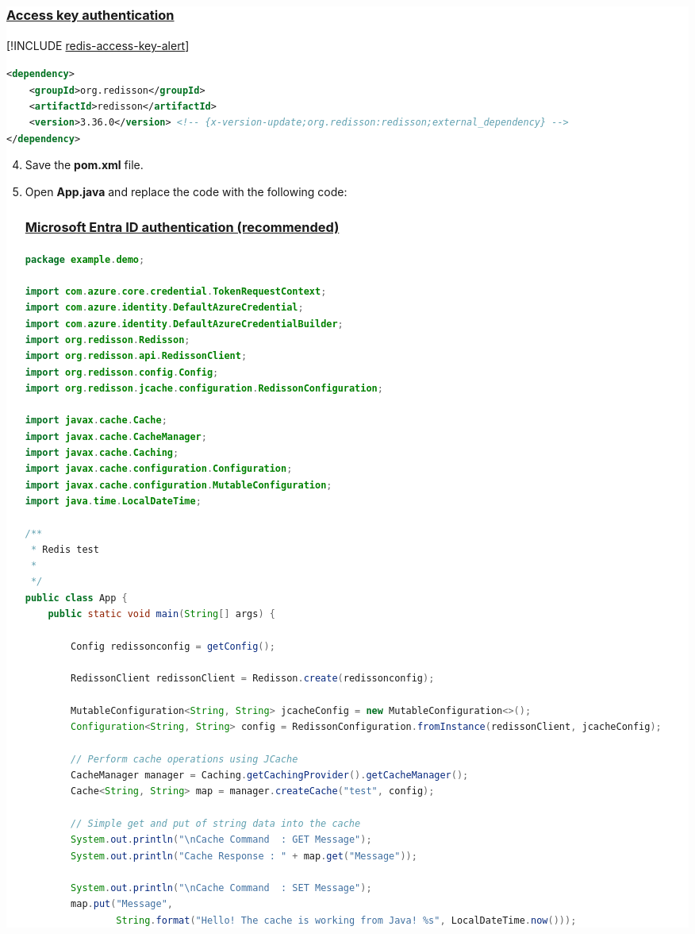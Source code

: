    ### [Access key authentication](#tab/accesskey)

   [!INCLUDE [redis-access-key-alert](includes/redis-access-key-alert.md)]

   ```xml
   <dependency>
       <groupId>org.redisson</groupId>
       <artifactId>redisson</artifactId>
       <version>3.36.0</version> <!-- {x-version-update;org.redisson:redisson;external_dependency} -->
   </dependency>
   ```

4. Save the **pom.xml** file.

1. Open **App.java** and replace the code with the following code:

   ### [Microsoft Entra ID authentication (recommended)](#tab/entraid)

   ```java
   package example.demo;

   import com.azure.core.credential.TokenRequestContext;
   import com.azure.identity.DefaultAzureCredential;
   import com.azure.identity.DefaultAzureCredentialBuilder;
   import org.redisson.Redisson;
   import org.redisson.api.RedissonClient;
   import org.redisson.config.Config;
   import org.redisson.jcache.configuration.RedissonConfiguration;

   import javax.cache.Cache;
   import javax.cache.CacheManager;
   import javax.cache.Caching;
   import javax.cache.configuration.Configuration;
   import javax.cache.configuration.MutableConfiguration;
   import java.time.LocalDateTime;

   /**
    * Redis test
    *
    */
   public class App {
       public static void main(String[] args) {

           Config redissonconfig = getConfig();

           RedissonClient redissonClient = Redisson.create(redissonconfig);

           MutableConfiguration<String, String> jcacheConfig = new MutableConfiguration<>();
           Configuration<String, String> config = RedissonConfiguration.fromInstance(redissonClient, jcacheConfig);

           // Perform cache operations using JCache
           CacheManager manager = Caching.getCachingProvider().getCacheManager();
           Cache<String, String> map = manager.createCache("test", config);

           // Simple get and put of string data into the cache
           System.out.println("\nCache Command  : GET Message");
           System.out.println("Cache Response : " + map.get("Message"));

           System.out.println("\nCache Command  : SET Message");
           map.put("Message",
                   String.format("Hello! The cache is working from Java! %s", LocalDateTime.now()));
   ```